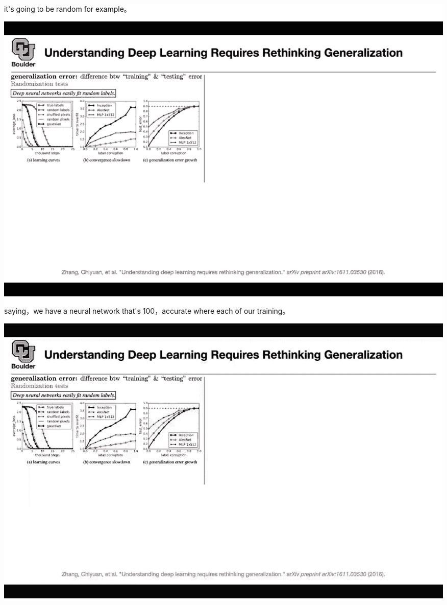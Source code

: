 
it's going to be random for example。

![](img/fea6d362cc658db97c8027ebbe363c85_52.png)

saying，we have a neural network that's 100，accurate where each of our training。



![](img/fea6d362cc658db97c8027ebbe363c85_54.png)
